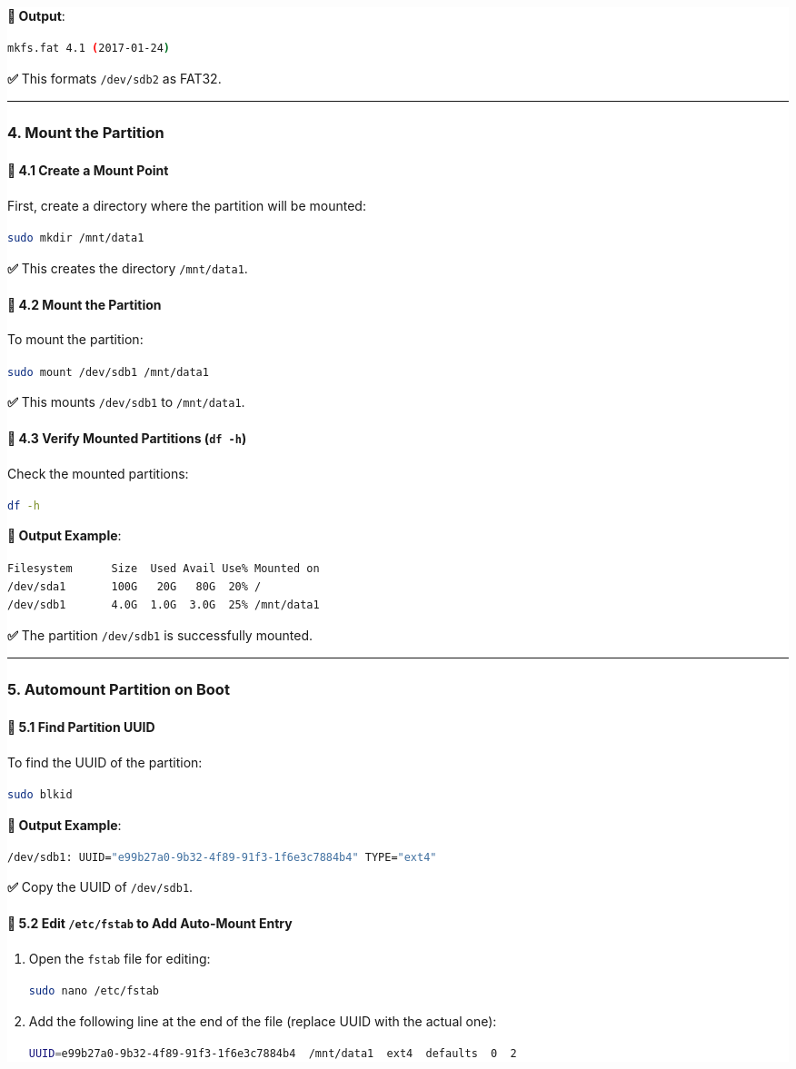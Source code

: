 **📌 Output**:
```bash
mkfs.fat 4.1 (2017-01-24)
```
**✅** This formats `/dev/sdb2` as FAT32.

---

### **4. Mount the Partition**

#### **🔹 4.1 Create a Mount Point**
First, create a directory where the partition will be mounted:
```bash
sudo mkdir /mnt/data1
```
**✅** This creates the directory `/mnt/data1`.

#### **🔹 4.2 Mount the Partition**
To mount the partition:
```bash
sudo mount /dev/sdb1 /mnt/data1
```
**✅** This mounts `/dev/sdb1` to `/mnt/data1`.

#### **🔹 4.3 Verify Mounted Partitions (`df -h`)**
Check the mounted partitions:
```bash
df -h
```

**📌 Output Example**:
```bash
Filesystem      Size  Used Avail Use% Mounted on
/dev/sda1       100G   20G   80G  20% /
/dev/sdb1       4.0G  1.0G  3.0G  25% /mnt/data1
```
**✅** The partition `/dev/sdb1` is successfully mounted.

---

### **5. Automount Partition on Boot**

#### **🔹 5.1 Find Partition UUID**
To find the UUID of the partition:
```bash
sudo blkid
```

**📌 Output Example**:
```bash
/dev/sdb1: UUID="e99b27a0-9b32-4f89-91f3-1f6e3c7884b4" TYPE="ext4"
```

**✅** Copy the UUID of `/dev/sdb1`.

#### **🔹 5.2 Edit `/etc/fstab` to Add Auto-Mount Entry**
1. Open the `fstab` file for editing:
   ```bash
   sudo nano /etc/fstab
   ```
2. Add the following line at the end of the file (replace UUID with the actual one):
   ```bash
   UUID=e99b27a0-9b32-4f89-91f3-1f6e3c7884b4  /mnt/data1  ext4  defaults  0  2
   ```
